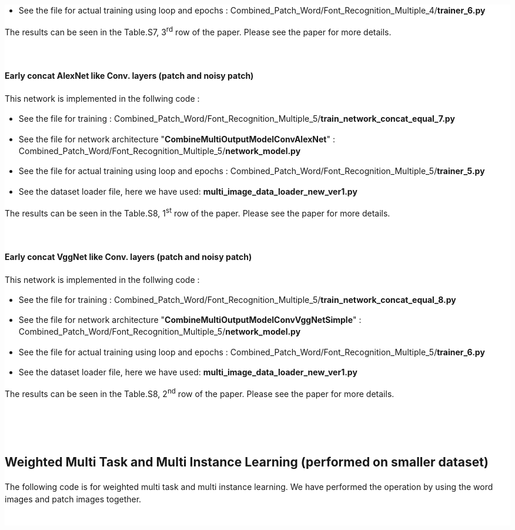 * See the file for actual training using loop and epochs :  Combined_Patch_Word/Font_Recognition_Multiple_4/**trainer_6.py**

The results can be seen in the Table.S7, 3<sup>rd</sup> row of the paper. Please see the paper for more details. 

<br/>

#### **Early concat AlexNet like Conv. layers (patch and noisy patch)**

This network is implemented in the follwing code :

* See the file for training :  Combined_Patch_Word/Font_Recognition_Multiple_5/**train_network_concat_equal_7.py**

* See the file for network architecture "**CombineMultiOutputModelConvAlexNet**" :  Combined_Patch_Word/Font_Recognition_Multiple_5/**network_model.py**

* See the file for actual training using loop and epochs :  Combined_Patch_Word/Font_Recognition_Multiple_5/**trainer_5.py**

* See the dataset loader file, here we have used: **multi_image_data_loader_new_ver1.py**

The results can be seen in the Table.S8, 1<sup>st</sup> row of the paper. Please see the paper for more details. 

<br/>

#### **Early concat VggNet like Conv. layers (patch and noisy patch)**

This network is implemented in the follwing code :
* See the file for training :  Combined_Patch_Word/Font_Recognition_Multiple_5/**train_network_concat_equal_8.py**

* See the file for network architecture "**CombineMultiOutputModelConvVggNetSimple**" :  Combined_Patch_Word/Font_Recognition_Multiple_5/**network_model.py**

* See the file for actual training using loop and epochs :  Combined_Patch_Word/Font_Recognition_Multiple_5/**trainer_6.py**

* See the dataset loader file, here we have used: **multi_image_data_loader_new_ver1.py**

The results can be seen in the Table.S8, 2<sup>nd</sup> row of the paper. Please see the paper for more details. 
<br/>
<br/>
<br/>
<br/>

## Weighted Multi Task and Multi Instance Learning (performed on smaller dataset)
The following code is for weighted multi task and multi instance learning. We have performed the operation by using the word images and patch images together. 

<br/>
